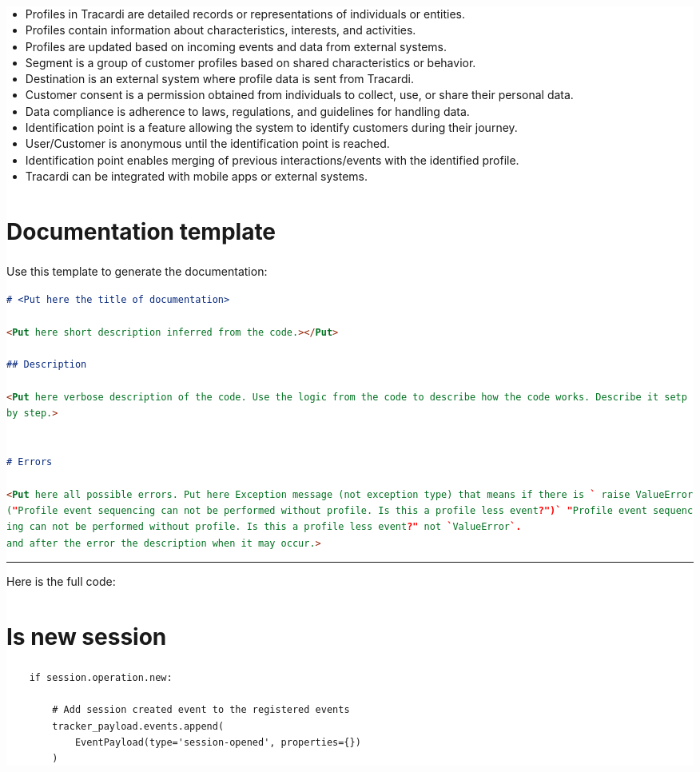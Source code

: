 * Profiles in Tracardi are detailed records or representations of individuals or entities.
* Profiles contain information about characteristics, interests, and activities.
* Profiles are updated based on incoming events and data from external systems.
* Segment is a group of customer profiles based on shared characteristics or behavior.
* Destination is an external system where profile data is sent from Tracardi.
* Customer consent is a permission obtained from individuals to collect, use, or share their personal data.
* Data compliance is adherence to laws, regulations, and guidelines for handling data.
* Identification point is a feature allowing the system to identify customers during their journey.
* User/Customer is anonymous until the identification point is reached.
* Identification point enables merging of previous interactions/events with the identified profile.
* Tracardi can be integrated with mobile apps or external systems.

# Documentation template

Use this template to generate the documentation:


```markdown
# <Put here the title of documentation>

<Put here short description inferred from the code.></Put>

## Description

<Put here verbose description of the code. Use the logic from the code to describe how the code works. Describe it setp by step.> 


# Errors

<Put here all possible errors. Put here Exception message (not exception type) that means if there is ` raise ValueError("Profile event sequencing can not be performed without profile. Is this a profile less event?")` "Profile event sequencing can not be performed without profile. Is this a profile less event?" not `ValueError`.
and after the error the description when it may occur.>

```

---
Here is the full code:

# Is new session
        if session.operation.new:

            # Add session created event to the registered events
            tracker_payload.events.append(
                EventPayload(type='session-opened', properties={})
            )
